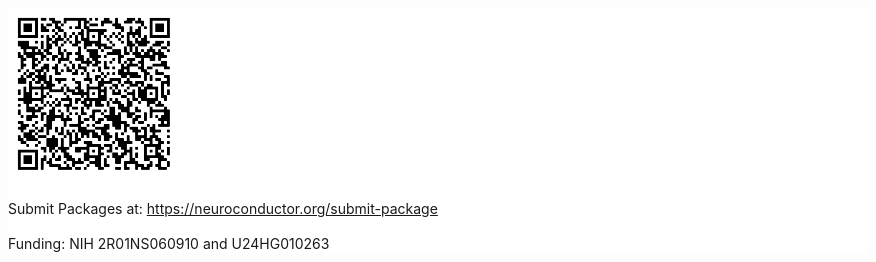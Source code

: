 <img src="email_QR.png" style="width:20%; display: inline; margin: auto;">

Submit Packages at: https://neuroconductor.org/submit-package

Funding: NIH 2R01NS060910 and U24HG010263

